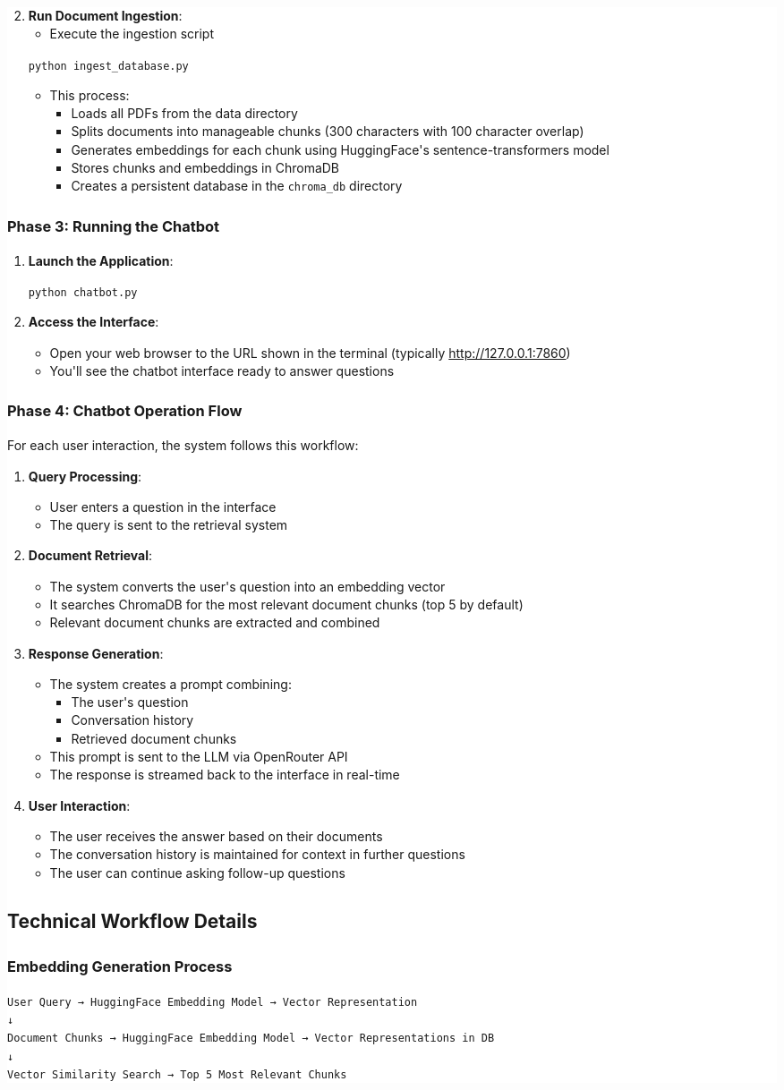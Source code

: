 2. **Run Document Ingestion**:
   - Execute the ingestion script
   ```bash
   python ingest_database.py
   ```
   - This process:
     * Loads all PDFs from the data directory
     * Splits documents into manageable chunks (300 characters with 100 character overlap)
     * Generates embeddings for each chunk using HuggingFace's sentence-transformers model
     * Stores chunks and embeddings in ChromaDB
     * Creates a persistent database in the `chroma_db` directory

### Phase 3: Running the Chatbot

1. **Launch the Application**:
   ```bash
   python chatbot.py
   ```

2. **Access the Interface**:
   - Open your web browser to the URL shown in the terminal (typically http://127.0.0.1:7860)
   - You'll see the chatbot interface ready to answer questions

### Phase 4: Chatbot Operation Flow

For each user interaction, the system follows this workflow:

1. **Query Processing**:
   - User enters a question in the interface
   - The query is sent to the retrieval system

2. **Document Retrieval**:
   - The system converts the user's question into an embedding vector
   - It searches ChromaDB for the most relevant document chunks (top 5 by default)
   - Relevant document chunks are extracted and combined

3. **Response Generation**:
   - The system creates a prompt combining:
     * The user's question
     * Conversation history
     * Retrieved document chunks
   - This prompt is sent to the LLM via OpenRouter API
   - The response is streamed back to the interface in real-time

4. **User Interaction**:
   - The user receives the answer based on their documents
   - The conversation history is maintained for context in further questions
   - The user can continue asking follow-up questions

## Technical Workflow Details

### Embedding Generation Process

```
User Query → HuggingFace Embedding Model → Vector Representation
↓
Document Chunks → HuggingFace Embedding Model → Vector Representations in DB
↓
Vector Similarity Search → Top 5 Most Relevant Chunks
```
